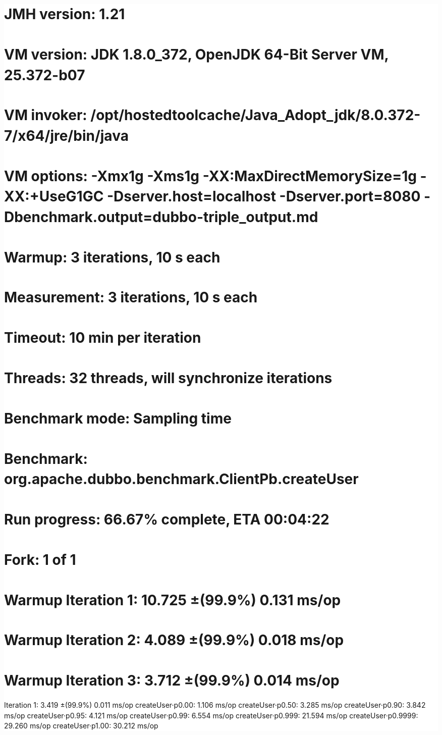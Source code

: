 
# JMH version: 1.21
# VM version: JDK 1.8.0_372, OpenJDK 64-Bit Server VM, 25.372-b07
# VM invoker: /opt/hostedtoolcache/Java_Adopt_jdk/8.0.372-7/x64/jre/bin/java
# VM options: -Xmx1g -Xms1g -XX:MaxDirectMemorySize=1g -XX:+UseG1GC -Dserver.host=localhost -Dserver.port=8080 -Dbenchmark.output=dubbo-triple_output.md
# Warmup: 3 iterations, 10 s each
# Measurement: 3 iterations, 10 s each
# Timeout: 10 min per iteration
# Threads: 32 threads, will synchronize iterations
# Benchmark mode: Sampling time
# Benchmark: org.apache.dubbo.benchmark.ClientPb.createUser

# Run progress: 66.67% complete, ETA 00:04:22
# Fork: 1 of 1
# Warmup Iteration   1: 10.725 ±(99.9%) 0.131 ms/op
# Warmup Iteration   2: 4.089 ±(99.9%) 0.018 ms/op
# Warmup Iteration   3: 3.712 ±(99.9%) 0.014 ms/op
Iteration   1: 3.419 ±(99.9%) 0.011 ms/op
                 createUser·p0.00:   1.106 ms/op
                 createUser·p0.50:   3.285 ms/op
                 createUser·p0.90:   3.842 ms/op
                 createUser·p0.95:   4.121 ms/op
                 createUser·p0.99:   6.554 ms/op
                 createUser·p0.999:  21.594 ms/op
                 createUser·p0.9999: 29.260 ms/op
                 createUser·p1.00:   30.212 ms/op
